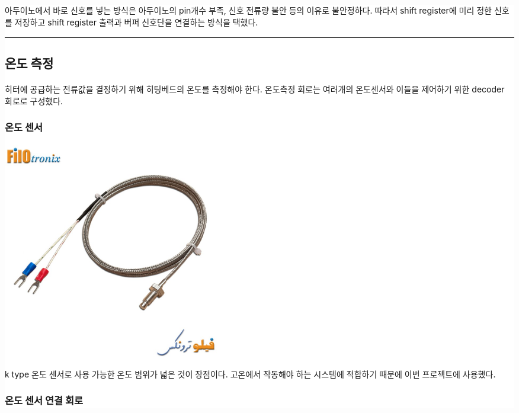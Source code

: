 
아두이노에서 바로 신호를 넣는 방식은 아두이노의 pin개수 부족, 신호 전류량 불안 등의 이유로 불안정하다. 따라서 shift register에 미리 정한 신호를 저장하고 shift register 출력과 버퍼 신호단을 연결하는 방식을 택했다.

--------------------------------------------

## 온도 측정

히터에 공급하는 전류값을 결정하기 위해 히팅베드의 온도를 측정해야 한다. 온도측정 회로는 여러개의 온도센서와 이들을 제어하기 위한 decoder 회로로 구성했다.

### 온도 센서
<img src="/assets/img/post/2021-11-29-mullae/thermocouple.png" width="60%">


k type 온도 센서로 사용 가능한 온도 범위가 넓은 것이 장점이다. 고온에서 작동해야 하는 시스템에 적합하기 때문에 이번 프로젝트에 사용했다.

### 온도 센서 연결 회로